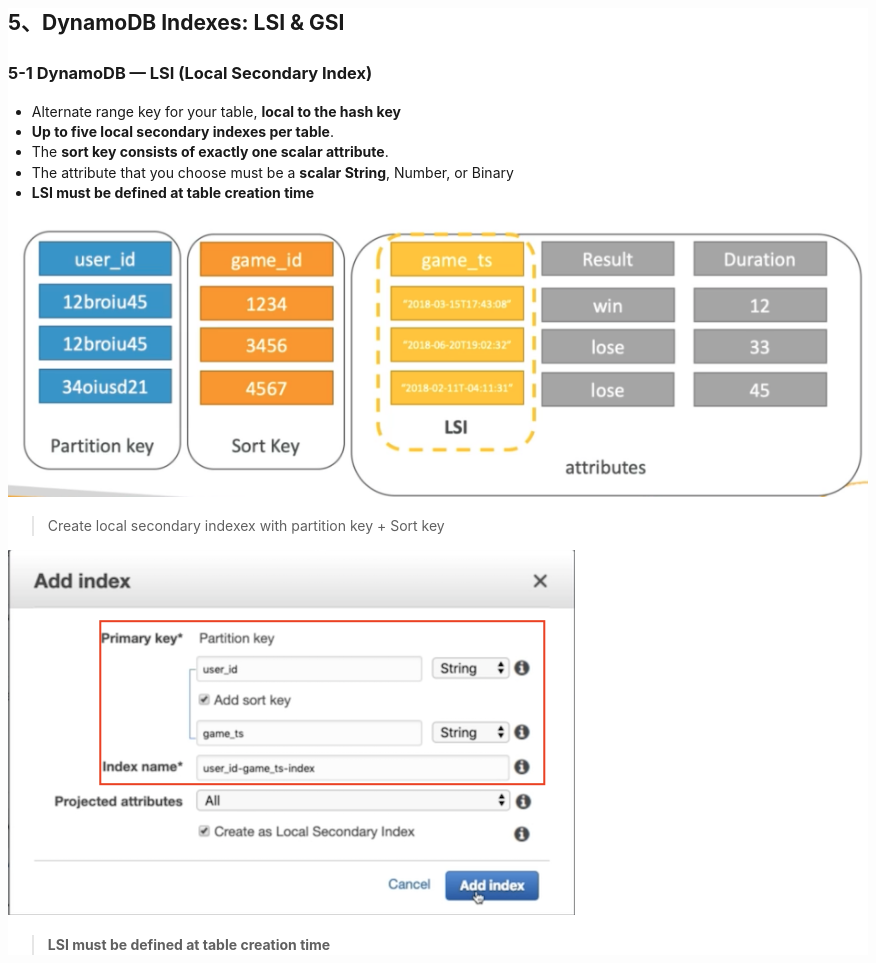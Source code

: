 ## **5、DynamoDB Indexes: LSI & GSI**

### **5-1 DynamoDB — LSI (Local Secondary Index)** 

* Alternate range key for your table, **local to the hash key** 
* **Up to five local secondary indexes per table**. 
* The **sort key consists of exactly one scalar attribute**. 
* The attribute that you choose must be a **scalar String**, Number, or Binary 
* **LSI must be defined at table creation time**

![Alt Image Text](../images/9_13.png "body image") 

> Create local secondary indexex with partition key + Sort key

![Alt Image Text](../images/9_18.png "body image") 

> **LSI must be defined at table creation time**
